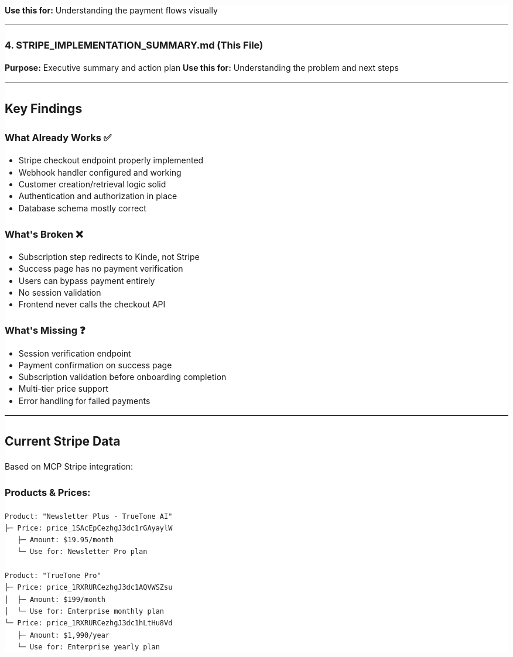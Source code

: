 **Use this for:** Understanding the payment flows visually

---

### 4. STRIPE_IMPLEMENTATION_SUMMARY.md (This File)
**Purpose:** Executive summary and action plan
**Use this for:** Understanding the problem and next steps

---

## Key Findings

### What Already Works ✅
- Stripe checkout endpoint properly implemented
- Webhook handler configured and working
- Customer creation/retrieval logic solid
- Authentication and authorization in place
- Database schema mostly correct

### What's Broken ❌
- Subscription step redirects to Kinde, not Stripe
- Success page has no payment verification
- Users can bypass payment entirely
- No session validation
- Frontend never calls the checkout API

### What's Missing ❓
- Session verification endpoint
- Payment confirmation on success page
- Subscription validation before onboarding completion
- Multi-tier price support
- Error handling for failed payments

---

## Current Stripe Data

Based on MCP Stripe integration:

### Products & Prices:
```
Product: "Newsletter Plus - TrueTone AI"
├─ Price: price_1SAcEpCezhgJ3dc1rGAyaylW
   ├─ Amount: $19.95/month
   └─ Use for: Newsletter Pro plan

Product: "TrueTone Pro"
├─ Price: price_1RXRURCezhgJ3dc1AQVWSZsu
│  ├─ Amount: $199/month
│  └─ Use for: Enterprise monthly plan
└─ Price: price_1RXRURCezhgJ3dc1hLtHu8Vd
   ├─ Amount: $1,990/year
   └─ Use for: Enterprise yearly plan
```
